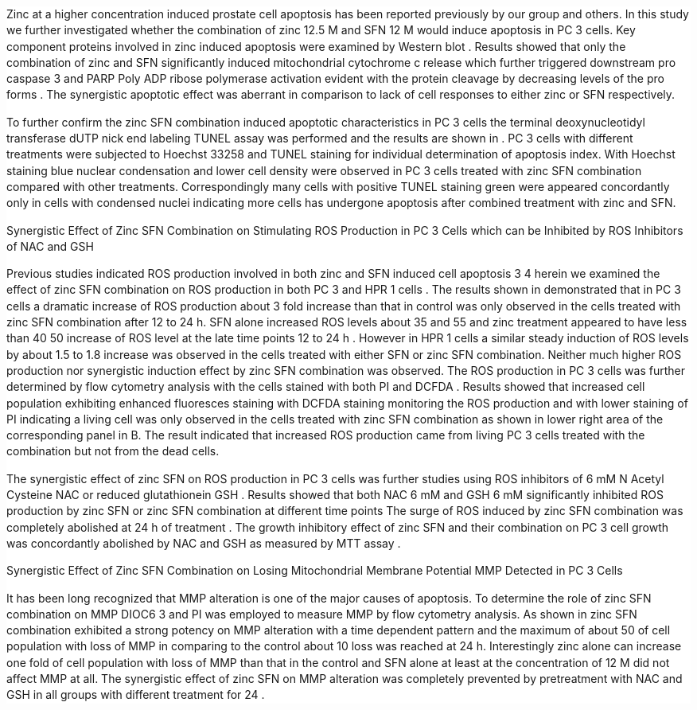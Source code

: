 Zinc at a higher concentration induced prostate cell apoptosis has been reported previously by our group and others. In this study we further investigated whether the combination of zinc 12.5 M and SFN 12 M would induce apoptosis in PC 3 cells. Key component proteins involved in zinc induced apoptosis were examined by Western blot . Results showed that only the combination of zinc and SFN significantly induced mitochondrial cytochrome c release which further triggered downstream pro caspase 3 and PARP Poly ADP ribose polymerase activation evident with the protein cleavage by decreasing levels of the pro forms . The synergistic apoptotic effect was aberrant in comparison to lack of cell responses to either zinc or SFN respectively.

To further confirm the zinc SFN combination induced apoptotic characteristics in PC 3 cells the terminal deoxynucleotidyl transferase dUTP nick end labeling TUNEL assay was performed and the results are shown in . PC 3 cells with different treatments were subjected to Hoechst 33258 and TUNEL staining for individual determination of apoptosis index. With Hoechst staining blue nuclear condensation and lower cell density were observed in PC 3 cells treated with zinc SFN combination compared with other treatments. Correspondingly many cells with positive TUNEL staining green were appeared concordantly only in cells with condensed nuclei indicating more cells has undergone apoptosis after combined treatment with zinc and SFN.

Synergistic Effect of Zinc SFN Combination on Stimulating ROS Production in PC 3 Cells which can be Inhibited by ROS Inhibitors of NAC and GSH

Previous studies indicated ROS production involved in both zinc and SFN induced cell apoptosis 3 4 herein we examined the effect of zinc SFN combination on ROS production in both PC 3 and HPR 1 cells . The results shown in demonstrated that in PC 3 cells a dramatic increase of ROS production about 3 fold increase than that in control was only observed in the cells treated with zinc SFN combination after 12 to 24 h. SFN alone increased ROS levels about 35 and 55 and zinc treatment appeared to have less than 40 50 increase of ROS level at the late time points 12 to 24 h . However in HPR 1 cells a similar steady induction of ROS levels by about 1.5 to 1.8 increase was observed in the cells treated with either SFN or zinc SFN combination. Neither much higher ROS production nor synergistic induction effect by zinc SFN combination was observed. The ROS production in PC 3 cells was further determined by flow cytometry analysis with the cells stained with both PI and DCFDA . Results showed that increased cell population exhibiting enhanced fluoresces staining with DCFDA staining monitoring the ROS production and with lower staining of PI indicating a living cell was only observed in the cells treated with zinc SFN combination as shown in lower right area of the corresponding panel in B. The result indicated that increased ROS production came from living PC 3 cells treated with the combination but not from the dead cells.

The synergistic effect of zinc SFN on ROS production in PC 3 cells was further studies using ROS inhibitors of 6 mM N Acetyl Cysteine NAC or reduced glutathionein GSH . Results showed that both NAC 6 mM and GSH 6 mM significantly inhibited ROS production by zinc SFN or zinc SFN combination at different time points The surge of ROS induced by zinc SFN combination was completely abolished at 24 h of treatment . The growth inhibitory effect of zinc SFN and their combination on PC 3 cell growth was concordantly abolished by NAC and GSH as measured by MTT assay .

Synergistic Effect of Zinc SFN Combination on Losing Mitochondrial Membrane Potential MMP Detected in PC 3 Cells

It has been long recognized that MMP alteration is one of the major causes of apoptosis. To determine the role of zinc SFN combination on MMP DIOC6 3 and PI was employed to measure MMP by flow cytometry analysis. As shown in zinc SFN combination exhibited a strong potency on MMP alteration with a time dependent pattern and the maximum of about 50 of cell population with loss of MMP in comparing to the control about 10 loss was reached at 24 h. Interestingly zinc alone can increase one fold of cell population with loss of MMP than that in the control and SFN alone at least at the concentration of 12 M did not affect MMP at all. The synergistic effect of zinc SFN on MMP alteration was completely prevented by pretreatment with NAC and GSH in all groups with different treatment for 24 .

